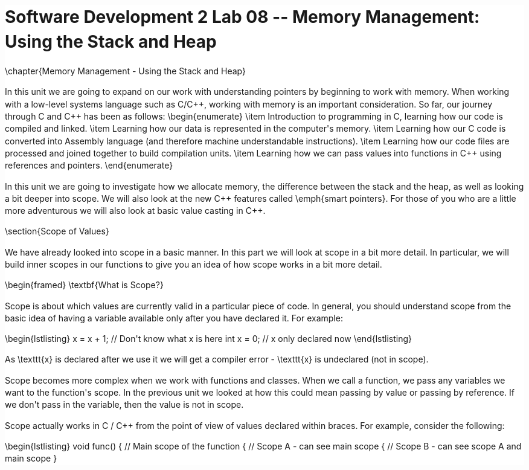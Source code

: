 # Software Development 2 Lab 08 -- Memory Management: Using the Stack and Heap

\chapter{Memory Management - Using the Stack and Heap}

In this unit we are going to expand on our work with understanding pointers by beginning to work with memory.  When working with a low-level systems language such as C/C++, working with memory is an important consideration.  So far, our journey through C and C++ has been as follows:
\begin{enumerate}
\item Introduction to programming in C, learning how our code is compiled and linked.
\item Learning how our data is represented in the computer's memory.
\item Learning how our C code is converted into Assembly language (and therefore machine understandable instructions).
\item Learning how our code files are processed and joined together to build compilation units.
\item Learning how we can pass values into functions in C++ using references and pointers.
\end{enumerate}

In this unit we are going to investigate how we allocate memory, the difference between the stack and the heap, as well as looking a bit deeper into scope.  We will also look at the new C++ features called \emph{smart pointers}.  For those of you who are a little more adventurous we will also look at basic value casting in C++.

\section{Scope of Values}

We have already looked into scope in a basic manner.  In this part we will look at scope in a bit more detail.  In particular, we will build inner scopes in our functions to give you an idea of how scope works in a bit more detail.

\begin{framed}
\textbf{What is Scope?}

Scope is about which values are currently valid in a particular piece of code.  In general, you should understand scope from the basic idea of having a variable available only after you have declared it.  For example:

\begin{lstlisting}
x = x + 1; // Don't know what x is here
int x = 0; // x only declared now
\end{lstlisting}

As \texttt{x} is declared after we use it we will get a compiler error - \texttt{x} is undeclared (not in scope).

Scope becomes more complex when we work with functions and classes.  When we call a function, we pass any variables we want to the function's scope.  In the previous unit we looked at how this could mean passing by value or passing by reference.  If we don't pass in the variable, then the value is not in scope.

Scope actually works in C / C++ from the point of view of values declared within braces.  For example, consider the following:

\begin{lstlisting}
void func()
{
    // Main scope of the function
    {
        // Scope A - can see main scope
        {
            // Scope B - can see scope A and main scope
        }
        